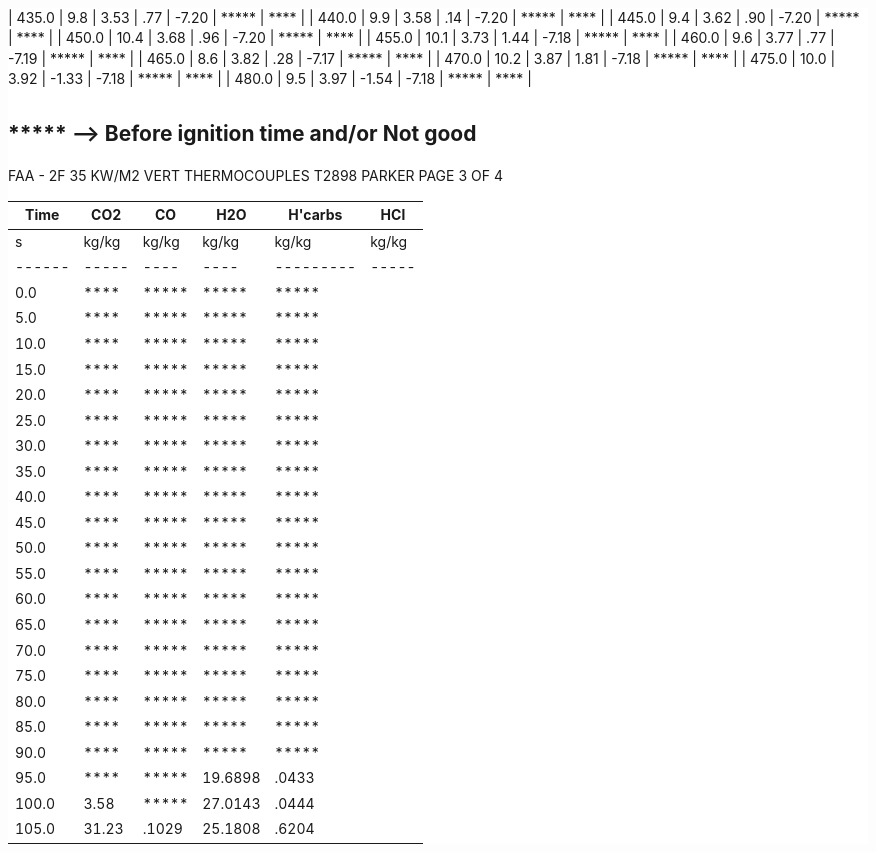 | 435.0 | 9.8 | 3.53 | .77 | -7.20 | ***** | **** |
| 440.0 | 9.9 | 3.58 | .14 | -7.20 | ***** | **** |
| 445.0 | 9.4 | 3.62 | .90 | -7.20 | ***** | **** |
| 450.0 | 10.4 | 3.68 | .96 | -7.20 | ***** | **** |
| 455.0 | 10.1 | 3.73 | 1.44 | -7.18 | ***** | **** |
| 460.0 | 9.6 | 3.77 | .77 | -7.19 | ***** | **** |
| 465.0 | 8.6 | 3.82 | .28 | -7.17 | ***** | **** |
| 470.0 | 10.2 | 3.87 | 1.81 | -7.18 | ***** | **** |
| 475.0 | 10.0 | 3.92 | -1.33 | -7.18 | ***** | **** |
| 480.0 | 9.5 | 3.97 | -1.54 | -7.18 | ***** | **** |

***** --> Before ignition time and/or Not good
---
FAA - 2F    35 KW/M2    VERT    THERMOCOUPLES    T2898    PARKER
PAGE 3 OF 4

| Time | CO2 | CO | H2O | H'carbs | HCl |
|------|-----|----|----|---------|-----|
| s | kg/kg | kg/kg | kg/kg | kg/kg | kg/kg |
|------|-----|----|----|---------|-----|
| 0.0 | **** | ***** | ***** | ***** | |
| 5.0 | **** | ***** | ***** | ***** | |
| 10.0 | **** | ***** | ***** | ***** | |
| 15.0 | **** | ***** | ***** | ***** | |
| 20.0 | **** | ***** | ***** | ***** | |
| 25.0 | **** | ***** | ***** | ***** | |
| 30.0 | **** | ***** | ***** | ***** | |
| 35.0 | **** | ***** | ***** | ***** | |
| 40.0 | **** | ***** | ***** | ***** | |
| 45.0 | **** | ***** | ***** | ***** | |
| 50.0 | **** | ***** | ***** | ***** | |
| 55.0 | **** | ***** | ***** | ***** | |
| 60.0 | **** | ***** | ***** | ***** | |
| 65.0 | **** | ***** | ***** | ***** | |
| 70.0 | **** | ***** | ***** | ***** | |
| 75.0 | **** | ***** | ***** | ***** | |
| 80.0 | **** | ***** | ***** | ***** | |
| 85.0 | **** | ***** | ***** | ***** | |
| 90.0 | **** | ***** | ***** | ***** | |
| 95.0 | **** | ***** | 19.6898 | .0433 | |
| 100.0 | 3.58 | ***** | 27.0143 | .0444 | |
| 105.0 | 31.23 | .1029 | 25.1808 | .6204 | |